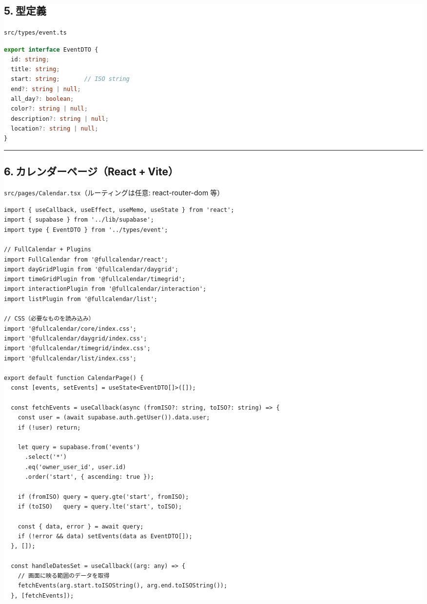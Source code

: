 
## 5. 型定義

`src/types/event.ts`
```ts
export interface EventDTO {
  id: string;
  title: string;
  start: string;       // ISO string
  end?: string | null;
  all_day?: boolean;
  color?: string | null;
  description?: string | null;
  location?: string | null;
}
```

---

## 6. カレンダーページ（React + Vite）

`src/pages/Calendar.tsx`（ルーティングは任意: react-router-dom 等）
```tsx
import { useCallback, useEffect, useMemo, useState } from 'react';
import { supabase } from '../lib/supabase';
import type { EventDTO } from '../types/event';

// FullCalendar + Plugins
import FullCalendar from '@fullcalendar/react';
import dayGridPlugin from '@fullcalendar/daygrid';
import timeGridPlugin from '@fullcalendar/timegrid';
import interactionPlugin from '@fullcalendar/interaction';
import listPlugin from '@fullcalendar/list';

// CSS（必要なものを読み込み）
import '@fullcalendar/core/index.css';
import '@fullcalendar/daygrid/index.css';
import '@fullcalendar/timegrid/index.css';
import '@fullcalendar/list/index.css';

export default function CalendarPage() {
  const [events, setEvents] = useState<EventDTO[]>([]);

  const fetchEvents = useCallback(async (fromISO?: string, toISO?: string) => {
    const user = (await supabase.auth.getUser()).data.user;
    if (!user) return;

    let query = supabase.from('events')
      .select('*')
      .eq('owner_user_id', user.id)
      .order('start', { ascending: true });

    if (fromISO) query = query.gte('start', fromISO);
    if (toISO)   query = query.lte('start', toISO);

    const { data, error } = await query;
    if (!error && data) setEvents(data as EventDTO[]);
  }, []);

  const handleDatesSet = useCallback((arg: any) => {
    // 画面に映る範囲のデータを取得
    fetchEvents(arg.start.toISOString(), arg.end.toISOString());
  }, [fetchEvents]);

```